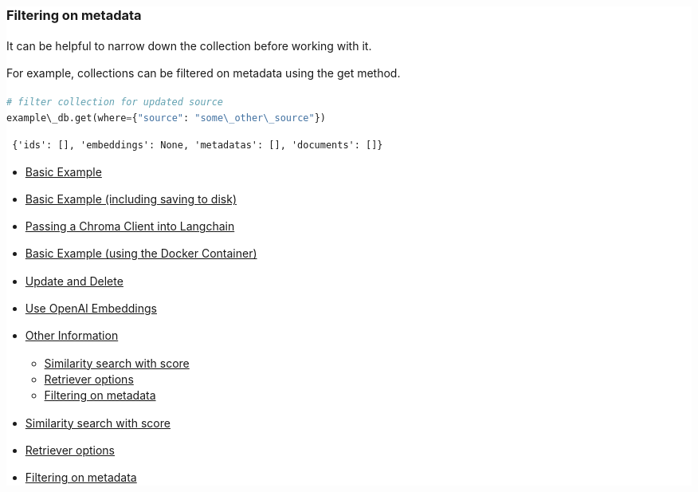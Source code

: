 ### Filtering on metadata[​](#filtering-on-metadata "Direct link to Filtering on metadata")

It can be helpful to narrow down the collection before working with it.

For example, collections can be filtered on metadata using the get method.

```python
# filter collection for updated source  
example\_db.get(where={"source": "some\_other\_source"})  

```

```text
 {'ids': [], 'embeddings': None, 'metadatas': [], 'documents': []}  

```

- [Basic Example](#basic-example)

- [Basic Example (including saving to disk)](#basic-example-including-saving-to-disk)

- [Passing a Chroma Client into Langchain](#passing-a-chroma-client-into-langchain)

- [Basic Example (using the Docker Container)](#basic-example-using-the-docker-container)

- [Update and Delete](#update-and-delete)

- [Use OpenAI Embeddings](#use-openai-embeddings)

- [Other Information](#other-information)

  - [Similarity search with score](#similarity-search-with-score)
  - [Retriever options](#retriever-options)
  - [Filtering on metadata](#filtering-on-metadata)

- [Similarity search with score](#similarity-search-with-score)

- [Retriever options](#retriever-options)

- [Filtering on metadata](#filtering-on-metadata)
